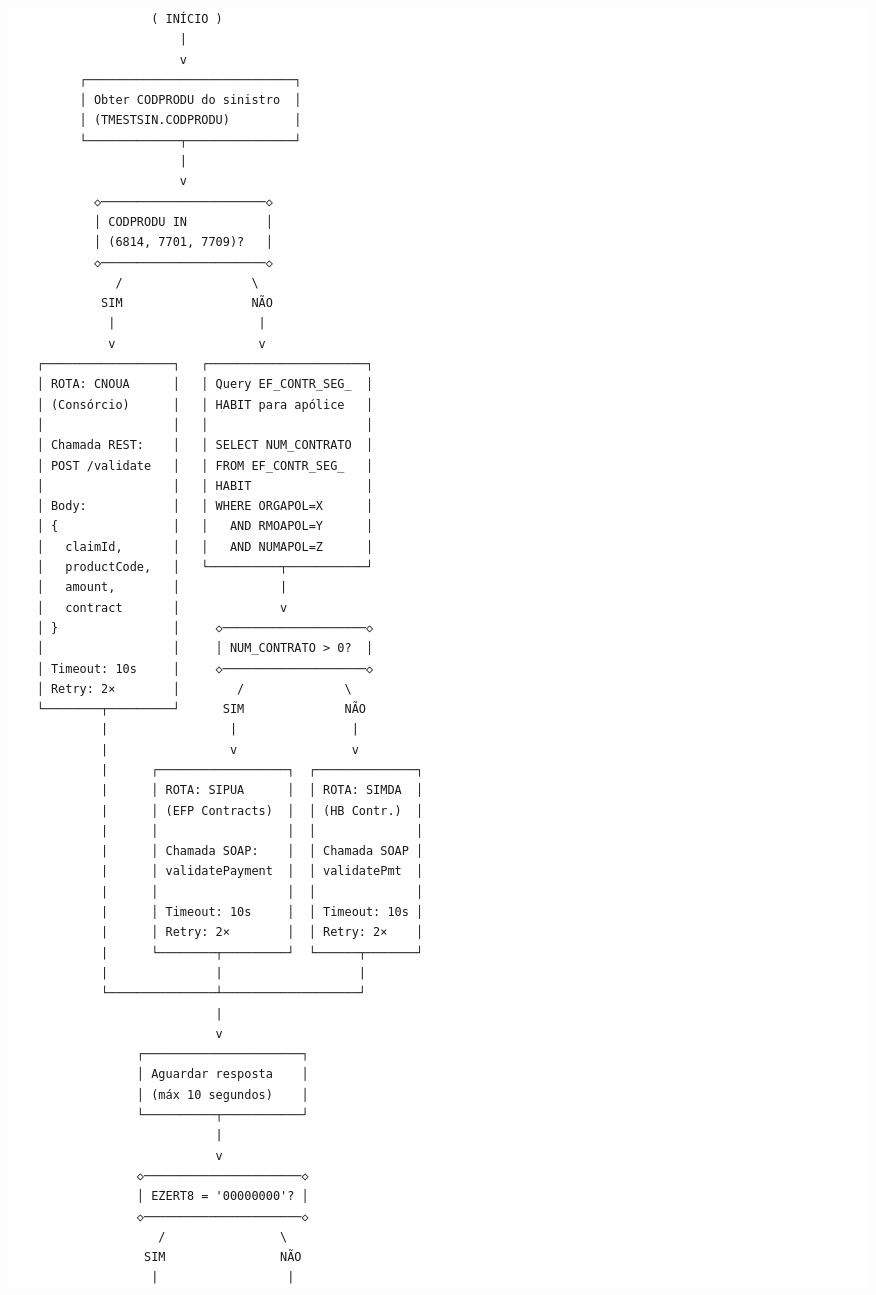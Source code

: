 ```
                    ( INÍCIO )
                        |
                        v
          ┌─────────────────────────────┐
          │ Obter CODPRODU do sinistro  │
          │ (TMESTSIN.CODPRODU)         │
          └─────────────┬───────────────┘
                        |
                        v
            ◇───────────────────────◇
            │ CODPRODU IN           │
            │ (6814, 7701, 7709)?   │
            ◇───────────────────────◇
               /                  \
             SIM                  NÃO
              |                    |
              v                    v
    ┌──────────────────┐   ┌──────────────────────┐
    │ ROTA: CNOUA      │   │ Query EF_CONTR_SEG_  │
    │ (Consórcio)      │   │ HABIT para apólice   │
    │                  │   │                      │
    │ Chamada REST:    │   │ SELECT NUM_CONTRATO  │
    │ POST /validate   │   │ FROM EF_CONTR_SEG_   │
    │                  │   │ HABIT                │
    │ Body:            │   │ WHERE ORGAPOL=X      │
    │ {                │   │   AND RMOAPOL=Y      │
    │   claimId,       │   │   AND NUMAPOL=Z      │
    │   productCode,   │   └──────────┬───────────┘
    │   amount,        │              |
    │   contract       │              v
    │ }                │     ◇────────────────────◇
    │                  │     │ NUM_CONTRATO > 0?  │
    │ Timeout: 10s     │     ◇────────────────────◇
    │ Retry: 2×        │        /              \
    └────────┬─────────┘      SIM              NÃO
             |                 |                |
             |                 v                v
             |      ┌──────────────────┐  ┌──────────────┐
             |      │ ROTA: SIPUA      │  │ ROTA: SIMDA  │
             |      │ (EFP Contracts)  │  │ (HB Contr.)  │
             |      │                  │  │              │
             |      │ Chamada SOAP:    │  │ Chamada SOAP │
             |      │ validatePayment  │  │ validatePmt  │
             |      │                  │  │              │
             |      │ Timeout: 10s     │  │ Timeout: 10s │
             |      │ Retry: 2×        │  │ Retry: 2×    │
             |      └────────┬─────────┘  └──────┬───────┘
             |               |                   |
             └───────────────┴───────────────────┘
                             |
                             v
                  ┌──────────────────────┐
                  │ Aguardar resposta    │
                  │ (máx 10 segundos)    │
                  └──────────┬───────────┘
                             |
                             v
                  ◇──────────────────────◇
                  │ EZERT8 = '00000000'? │
                  ◇──────────────────────◇
                     /                \
                   SIM                NÃO
                    |                  |
```